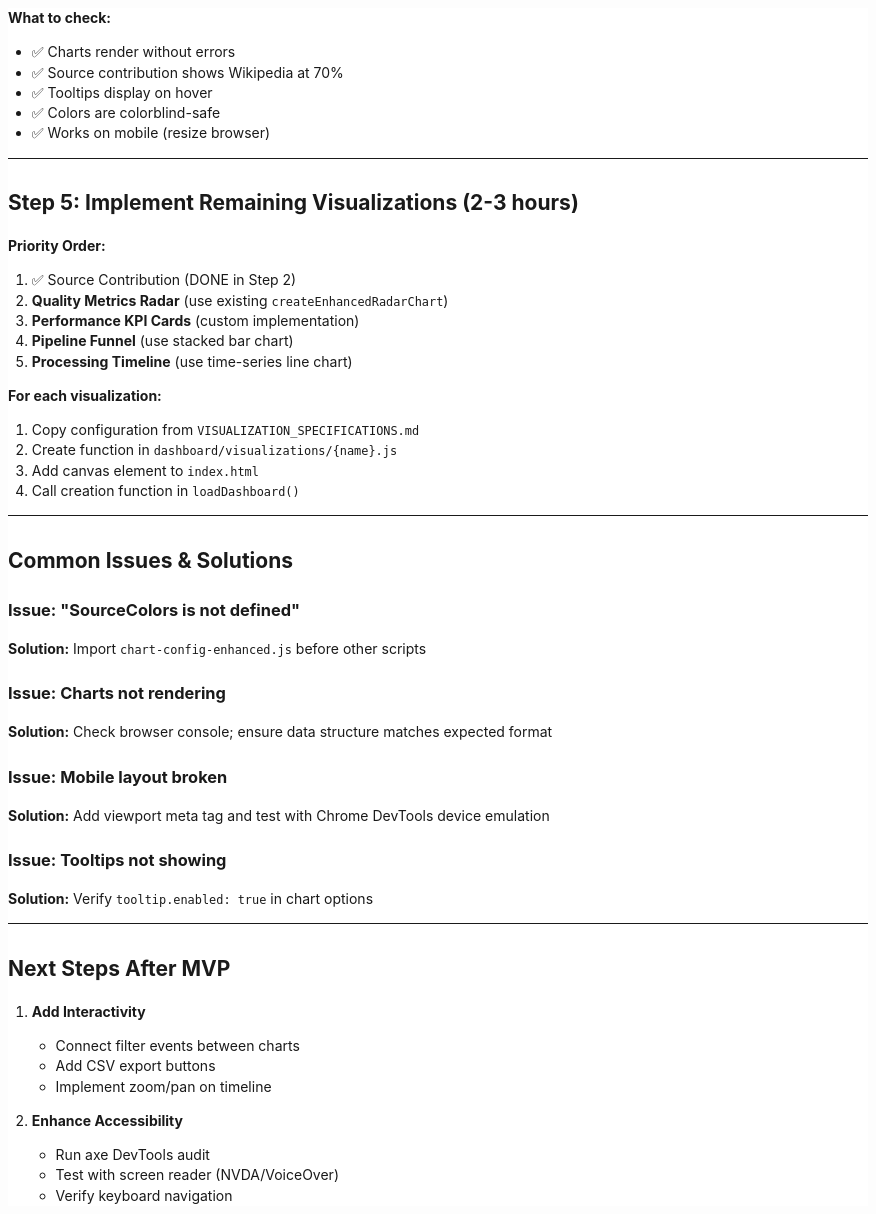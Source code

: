 **What to check:**
- ✅ Charts render without errors
- ✅ Source contribution shows Wikipedia at 70%
- ✅ Tooltips display on hover
- ✅ Colors are colorblind-safe
- ✅ Works on mobile (resize browser)

---

## Step 5: Implement Remaining Visualizations (2-3 hours)

**Priority Order:**

1. ✅ Source Contribution (DONE in Step 2)
2. **Quality Metrics Radar** (use existing `createEnhancedRadarChart`)
3. **Performance KPI Cards** (custom implementation)
4. **Pipeline Funnel** (use stacked bar chart)
5. **Processing Timeline** (use time-series line chart)

**For each visualization:**
1. Copy configuration from `VISUALIZATION_SPECIFICATIONS.md`
2. Create function in `dashboard/visualizations/{name}.js`
3. Add canvas element to `index.html`
4. Call creation function in `loadDashboard()`

---

## Common Issues & Solutions

### Issue: "SourceColors is not defined"
**Solution:** Import `chart-config-enhanced.js` before other scripts

### Issue: Charts not rendering
**Solution:** Check browser console; ensure data structure matches expected format

### Issue: Mobile layout broken
**Solution:** Add viewport meta tag and test with Chrome DevTools device emulation

### Issue: Tooltips not showing
**Solution:** Verify `tooltip.enabled: true` in chart options

---

## Next Steps After MVP

1. **Add Interactivity**
   - Connect filter events between charts
   - Add CSV export buttons
   - Implement zoom/pan on timeline

2. **Enhance Accessibility**
   - Run axe DevTools audit
   - Test with screen reader (NVDA/VoiceOver)
   - Verify keyboard navigation
